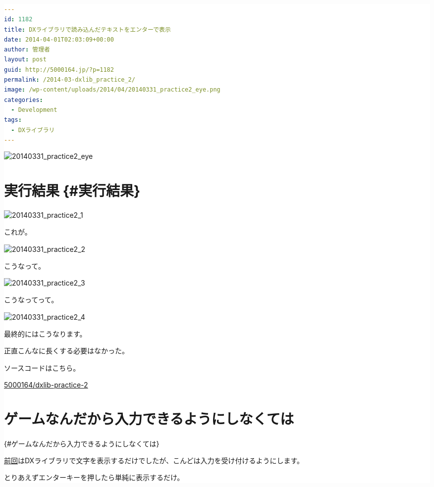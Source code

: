 ```yaml
---
id: 1182
title: DXライブラリで読み込んだテキストをエンターで表示
date: 2014-04-01T02:03:09+00:00
author: 管理者
layout: post
guid: http://5000164.jp/?p=1182
permalink: /2014-03-dxlib_practice_2/
image: /wp-content/uploads/2014/04/20140331_practice2_eye.png
categories:
  - Development
tags:
  - DXライブラリ
---
```

<img src="http://5000164.jp/wp-content/uploads/2014/04/20140331_practice2_eye-300x300.png" alt="20140331_practice2_eye" width="300" height="300" class="aligncenter size-medium wp-image-1183" srcset="http://5000164.jp/wp-content/uploads/2014/04/20140331_practice2_eye-300x300.png 300w, http://5000164.jp/wp-content/uploads/2014/04/20140331_practice2_eye-150x150.png 150w, http://5000164.jp/wp-content/uploads/2014/04/20140331_practice2_eye.png 900w" sizes="(max-width: 300px) 100vw, 300px" />

# <a name="実行結果" href="#実行結果"></a>実行結果 {#実行結果}

<img src="http://5000164.jp/wp-content/uploads/2014/04/20140331_practice2_1-1024x794.png" alt="20140331_practice2_1" width="1024" height="794" class="aligncenter size-large wp-image-1184" srcset="http://5000164.jp/wp-content/uploads/2014/04/20140331_practice2_1-1024x794.png 1024w, http://5000164.jp/wp-content/uploads/2014/04/20140331_practice2_1-300x232.png 300w, http://5000164.jp/wp-content/uploads/2014/04/20140331_practice2_1.png 1044w" sizes="(max-width: 1024px) 100vw, 1024px" />

これが。

<img src="http://5000164.jp/wp-content/uploads/2014/04/20140331_practice2_2-1024x794.png" alt="20140331_practice2_2" width="1024" height="794" class="aligncenter size-large wp-image-1185" srcset="http://5000164.jp/wp-content/uploads/2014/04/20140331_practice2_2-1024x794.png 1024w, http://5000164.jp/wp-content/uploads/2014/04/20140331_practice2_2-300x232.png 300w, http://5000164.jp/wp-content/uploads/2014/04/20140331_practice2_2.png 1044w" sizes="(max-width: 1024px) 100vw, 1024px" />

こうなって。

<img src="http://5000164.jp/wp-content/uploads/2014/04/20140331_practice2_3-1024x794.png" alt="20140331_practice2_3" width="1024" height="794" class="aligncenter size-large wp-image-1186" srcset="http://5000164.jp/wp-content/uploads/2014/04/20140331_practice2_3-1024x794.png 1024w, http://5000164.jp/wp-content/uploads/2014/04/20140331_practice2_3-300x232.png 300w, http://5000164.jp/wp-content/uploads/2014/04/20140331_practice2_3.png 1044w" sizes="(max-width: 1024px) 100vw, 1024px" />

こうなってって。

<img src="http://5000164.jp/wp-content/uploads/2014/04/20140331_practice2_4-1024x794.png" alt="20140331_practice2_4" width="1024" height="794" class="aligncenter size-large wp-image-1187" srcset="http://5000164.jp/wp-content/uploads/2014/04/20140331_practice2_4-1024x794.png 1024w, http://5000164.jp/wp-content/uploads/2014/04/20140331_practice2_4-300x232.png 300w, http://5000164.jp/wp-content/uploads/2014/04/20140331_practice2_4.png 1044w" sizes="(max-width: 1024px) 100vw, 1024px" />

最終的にはこうなります。
  
正直こんなに長くする必要はなかった。

ソースコードはこちら。
  
[5000164/dxlib-practice-2](https://github.com/5000164/dxlib-practice-2)

# <a name="ゲームなんだから入力できるようにしなくては" href="#ゲームなんだから入力できるようにしなくては"></a>ゲームなんだから入力できるようにしなくては
  
 {#ゲームなんだから入力できるようにしなくては}

[前回](http://5000164.jp/2014-03-dxlib_practice_1/ "DXライブラリできれいなフォントを表示する")はDXライブラリで文字を表示するだけでしたが、こんどは入力を受け付けるようにします。
  
とりあえずエンターキーを押したら単純に表示するだけ。
